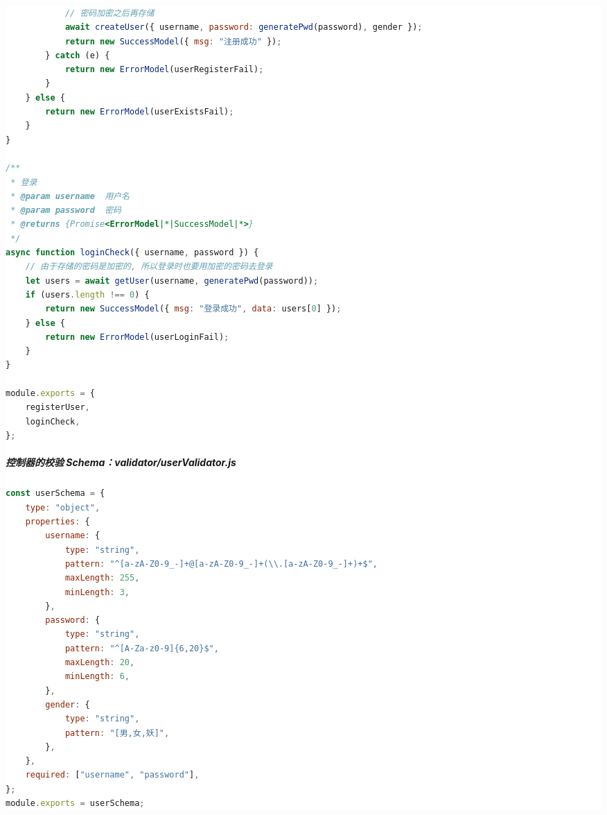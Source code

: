 ```js
			// 密码加密之后再存储
			await createUser({ username, password: generatePwd(password), gender });
			return new SuccessModel({ msg: "注册成功" });
		} catch (e) {
			return new ErrorModel(userRegisterFail);
		}
	} else {
		return new ErrorModel(userExistsFail);
	}
}

/**
 * 登录
 * @param username  用户名
 * @param password  密码
 * @returns {Promise<ErrorModel|*|SuccessModel|*>}
 */
async function loginCheck({ username, password }) {
	// 由于存储的密码是加密的, 所以登录时也要用加密的密码去登录
	let users = await getUser(username, generatePwd(password));
	if (users.length !== 0) {
		return new SuccessModel({ msg: "登录成功", data: users[0] });
	} else {
		return new ErrorModel(userLoginFail);
	}
}

module.exports = {
	registerUser,
	loginCheck,
};
```

##### 控制器的校验 Schema：validator/userValidator.js

```js
const userSchema = {
	type: "object",
	properties: {
		username: {
			type: "string",
			pattern: "^[a-zA-Z0-9_-]+@[a-zA-Z0-9_-]+(\\.[a-zA-Z0-9_-]+)+$",
			maxLength: 255,
			minLength: 3,
		},
		password: {
			type: "string",
			pattern: "^[A-Za-z0-9]{6,20}$",
			maxLength: 20,
			minLength: 6,
		},
		gender: {
			type: "string",
			pattern: "[男,女,妖]",
		},
	},
	required: ["username", "password"],
};
module.exports = userSchema;
```
